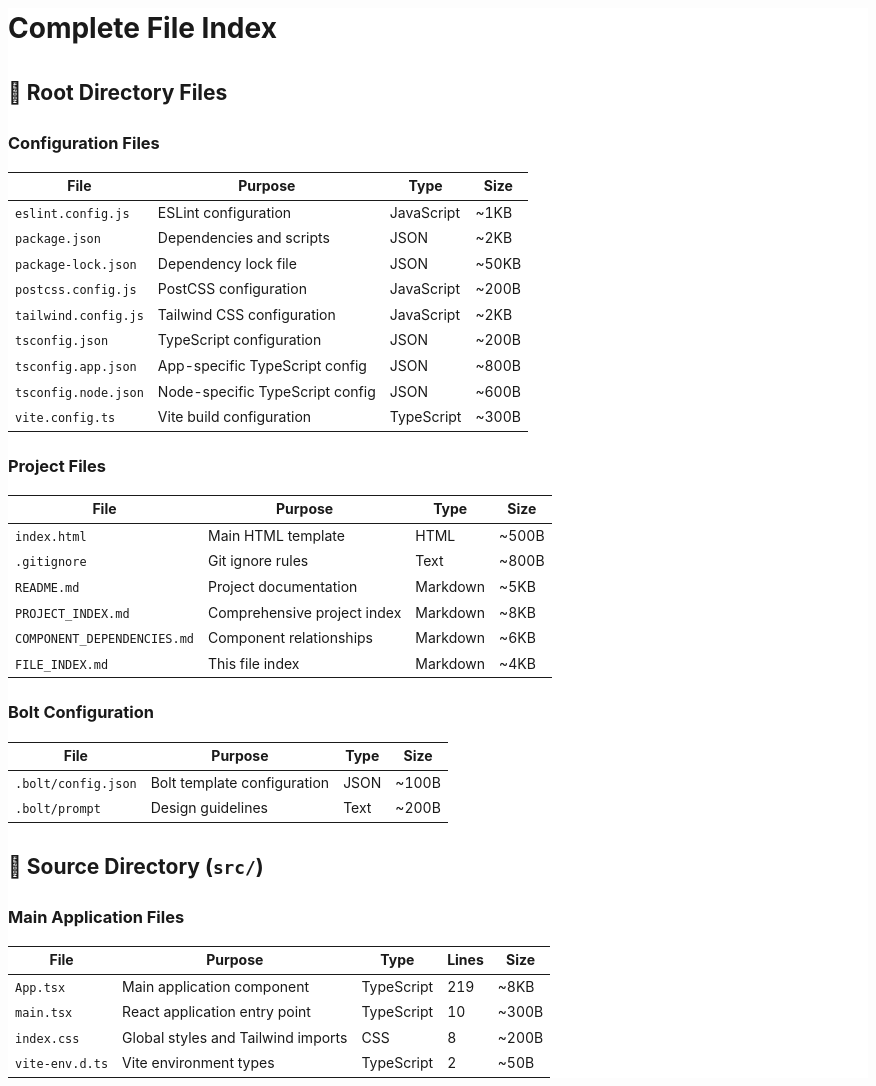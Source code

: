 # Complete File Index

## 📁 Root Directory Files

### Configuration Files
| File | Purpose | Type | Size |
|------|---------|------|------|
| `eslint.config.js` | ESLint configuration | JavaScript | ~1KB |
| `package.json` | Dependencies and scripts | JSON | ~2KB |
| `package-lock.json` | Dependency lock file | JSON | ~50KB |
| `postcss.config.js` | PostCSS configuration | JavaScript | ~200B |
| `tailwind.config.js` | Tailwind CSS configuration | JavaScript | ~2KB |
| `tsconfig.json` | TypeScript configuration | JSON | ~200B |
| `tsconfig.app.json` | App-specific TypeScript config | JSON | ~800B |
| `tsconfig.node.json` | Node-specific TypeScript config | JSON | ~600B |
| `vite.config.ts` | Vite build configuration | TypeScript | ~300B |

### Project Files
| File | Purpose | Type | Size |
|------|---------|------|------|
| `index.html` | Main HTML template | HTML | ~500B |
| `.gitignore` | Git ignore rules | Text | ~800B |
| `README.md` | Project documentation | Markdown | ~5KB |
| `PROJECT_INDEX.md` | Comprehensive project index | Markdown | ~8KB |
| `COMPONENT_DEPENDENCIES.md` | Component relationships | Markdown | ~6KB |
| `FILE_INDEX.md` | This file index | Markdown | ~4KB |

### Bolt Configuration
| File | Purpose | Type | Size |
|------|---------|------|------|
| `.bolt/config.json` | Bolt template configuration | JSON | ~100B |
| `.bolt/prompt` | Design guidelines | Text | ~200B |

## 📁 Source Directory (`src/`)

### Main Application Files
| File | Purpose | Type | Lines | Size |
|------|---------|------|-------|------|
| `App.tsx` | Main application component | TypeScript | 219 | ~8KB |
| `main.tsx` | React application entry point | TypeScript | 10 | ~300B |
| `index.css` | Global styles and Tailwind imports | CSS | 8 | ~200B |
| `vite-env.d.ts` | Vite environment types | TypeScript | 2 | ~50B |
